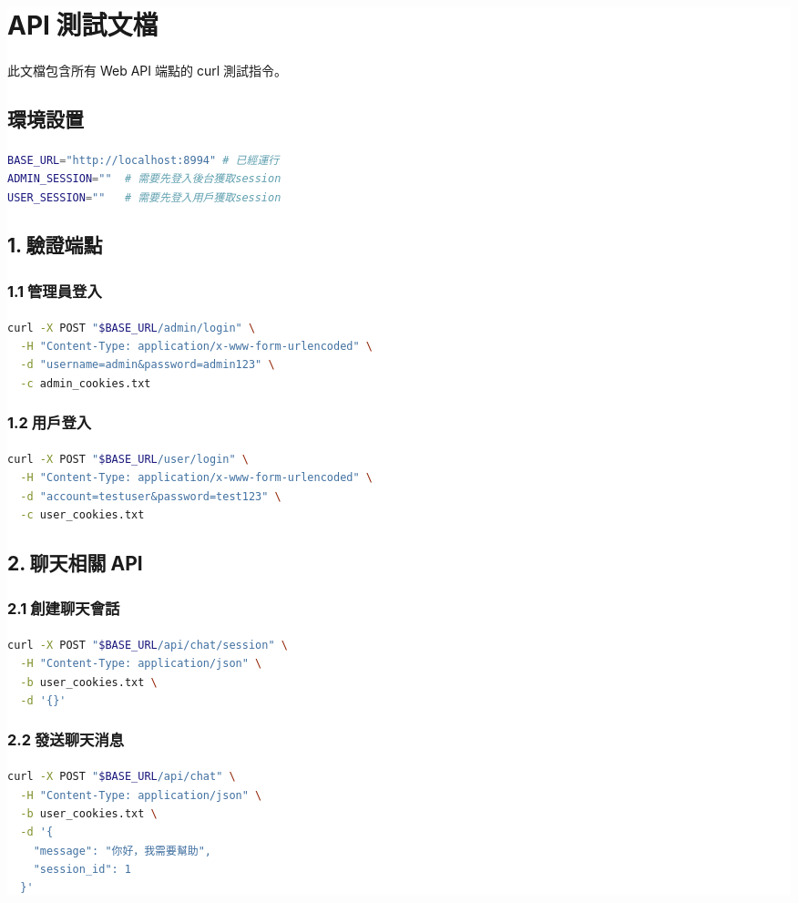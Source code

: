 # API 測試文檔

此文檔包含所有 Web API 端點的 curl 測試指令。

## 環境設置

```bash
BASE_URL="http://localhost:8994" # 已經運行
ADMIN_SESSION=""  # 需要先登入後台獲取session
USER_SESSION=""   # 需要先登入用戶獲取session
```

## 1. 驗證端點

### 1.1 管理員登入
```bash
curl -X POST "$BASE_URL/admin/login" \
  -H "Content-Type: application/x-www-form-urlencoded" \
  -d "username=admin&password=admin123" \
  -c admin_cookies.txt
```

### 1.2 用戶登入
```bash
curl -X POST "$BASE_URL/user/login" \
  -H "Content-Type: application/x-www-form-urlencoded" \
  -d "account=testuser&password=test123" \
  -c user_cookies.txt
```

## 2. 聊天相關 API

### 2.1 創建聊天會話
```bash
curl -X POST "$BASE_URL/api/chat/session" \
  -H "Content-Type: application/json" \
  -b user_cookies.txt \
  -d '{}'
```

### 2.2 發送聊天消息
```bash
curl -X POST "$BASE_URL/api/chat" \
  -H "Content-Type: application/json" \
  -b user_cookies.txt \
  -d '{
    "message": "你好，我需要幫助",
    "session_id": 1
  }'
```
